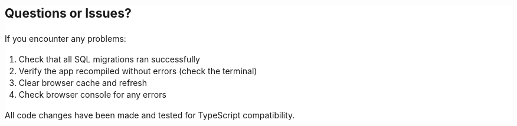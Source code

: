 
## Questions or Issues?

If you encounter any problems:

1. Check that all SQL migrations ran successfully
2. Verify the app recompiled without errors (check the terminal)
3. Clear browser cache and refresh
4. Check browser console for any errors

All code changes have been made and tested for TypeScript compatibility.
